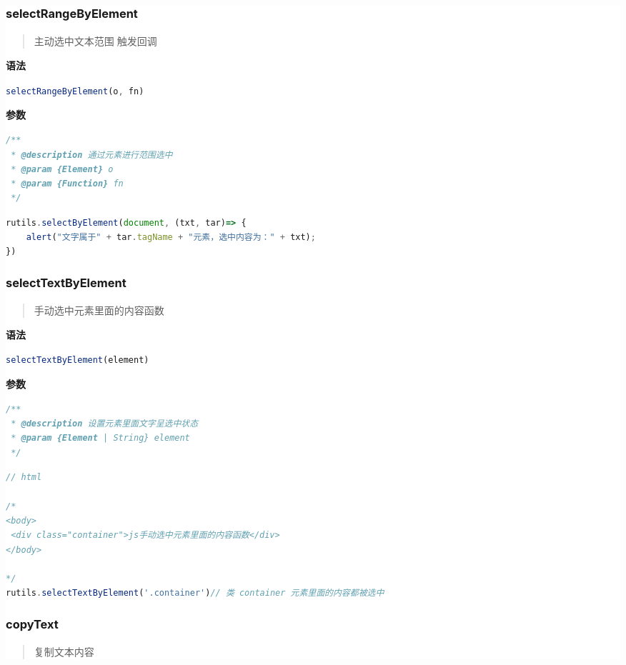 ### selectRangeByElement

> 主动选中文本范围 触发回调

**语法**
```javascript
selectRangeByElement(o, fn)
```

**参数**
```javascript
/**
 * @description 通过元素进行范围选中
 * @param {Element} o 
 * @param {Function} fn 
 */
```

```js
rutils.selectByElement(document, (txt, tar)=> {
    alert("文字属于" + tar.tagName + "元素，选中内容为：" + txt);
})
```

### selectTextByElement

> 手动选中元素里面的内容函数

**语法**
```javascript
selectTextByElement(element)
```

**参数**
```javascript
/**
 * @description 设置元素里面文字呈选中状态
 * @param {Element | String} element 
 */
```

```js
// html 

/*
<body>
 <div class="container">js手动选中元素里面的内容函数</div>
</body>

*/
rutils.selectTextByElement('.container')// 类 container 元素里面的内容都被选中
```

### copyText

> 复制文本内容
